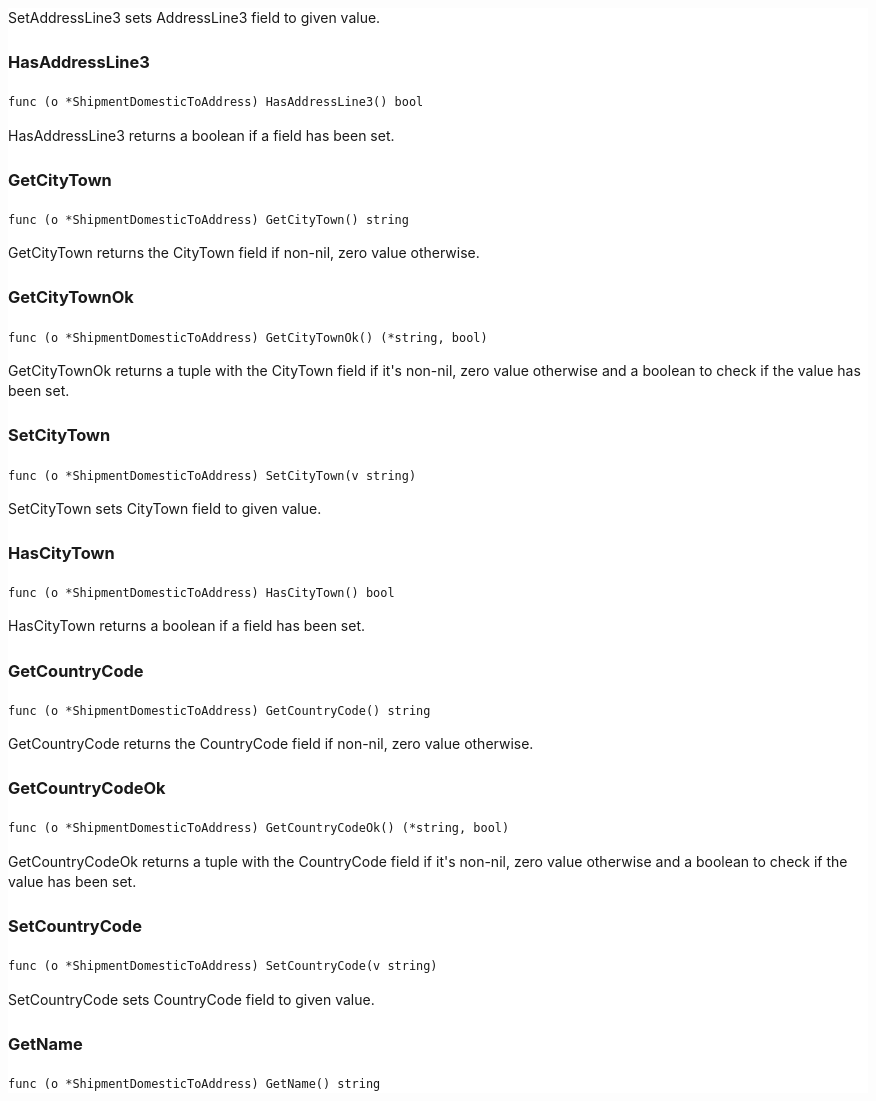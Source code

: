SetAddressLine3 sets AddressLine3 field to given value.

### HasAddressLine3

`func (o *ShipmentDomesticToAddress) HasAddressLine3() bool`

HasAddressLine3 returns a boolean if a field has been set.

### GetCityTown

`func (o *ShipmentDomesticToAddress) GetCityTown() string`

GetCityTown returns the CityTown field if non-nil, zero value otherwise.

### GetCityTownOk

`func (o *ShipmentDomesticToAddress) GetCityTownOk() (*string, bool)`

GetCityTownOk returns a tuple with the CityTown field if it's non-nil, zero value otherwise
and a boolean to check if the value has been set.

### SetCityTown

`func (o *ShipmentDomesticToAddress) SetCityTown(v string)`

SetCityTown sets CityTown field to given value.

### HasCityTown

`func (o *ShipmentDomesticToAddress) HasCityTown() bool`

HasCityTown returns a boolean if a field has been set.

### GetCountryCode

`func (o *ShipmentDomesticToAddress) GetCountryCode() string`

GetCountryCode returns the CountryCode field if non-nil, zero value otherwise.

### GetCountryCodeOk

`func (o *ShipmentDomesticToAddress) GetCountryCodeOk() (*string, bool)`

GetCountryCodeOk returns a tuple with the CountryCode field if it's non-nil, zero value otherwise
and a boolean to check if the value has been set.

### SetCountryCode

`func (o *ShipmentDomesticToAddress) SetCountryCode(v string)`

SetCountryCode sets CountryCode field to given value.


### GetName

`func (o *ShipmentDomesticToAddress) GetName() string`
